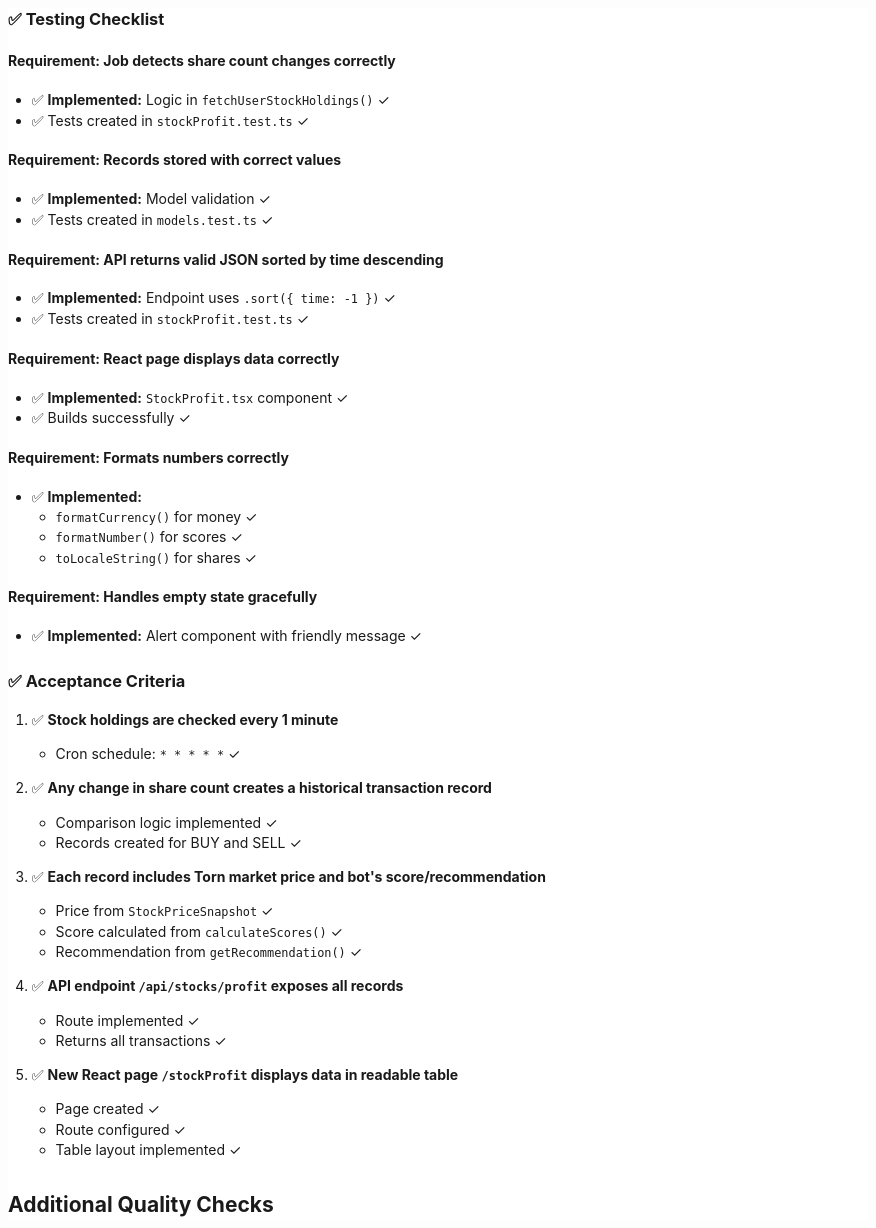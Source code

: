 ### ✅ Testing Checklist

#### Requirement: Job detects share count changes correctly
- ✅ **Implemented:** Logic in `fetchUserStockHoldings()` ✓
- ✅ Tests created in `stockProfit.test.ts` ✓

#### Requirement: Records stored with correct values
- ✅ **Implemented:** Model validation ✓
- ✅ Tests created in `models.test.ts` ✓

#### Requirement: API returns valid JSON sorted by time descending
- ✅ **Implemented:** Endpoint uses `.sort({ time: -1 })` ✓
- ✅ Tests created in `stockProfit.test.ts` ✓

#### Requirement: React page displays data correctly
- ✅ **Implemented:** `StockProfit.tsx` component ✓
- ✅ Builds successfully ✓

#### Requirement: Formats numbers correctly
- ✅ **Implemented:** 
  - `formatCurrency()` for money ✓
  - `formatNumber()` for scores ✓
  - `toLocaleString()` for shares ✓

#### Requirement: Handles empty state gracefully
- ✅ **Implemented:** Alert component with friendly message ✓

### ✅ Acceptance Criteria

1. ✅ **Stock holdings are checked every 1 minute**
   - Cron schedule: `* * * * *` ✓

2. ✅ **Any change in share count creates a historical transaction record**
   - Comparison logic implemented ✓
   - Records created for BUY and SELL ✓

3. ✅ **Each record includes Torn market price and bot's score/recommendation**
   - Price from `StockPriceSnapshot` ✓
   - Score calculated from `calculateScores()` ✓
   - Recommendation from `getRecommendation()` ✓

4. ✅ **API endpoint `/api/stocks/profit` exposes all records**
   - Route implemented ✓
   - Returns all transactions ✓

5. ✅ **New React page `/stockProfit` displays data in readable table**
   - Page created ✓
   - Route configured ✓
   - Table layout implemented ✓

## Additional Quality Checks

